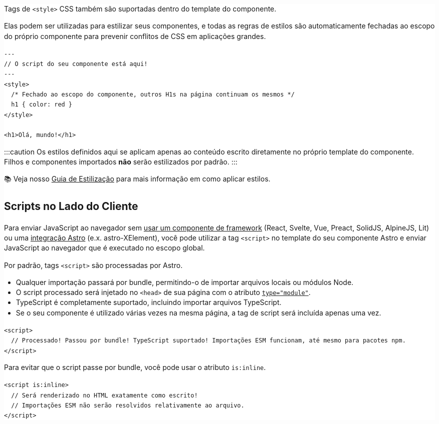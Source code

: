 Tags de `<style>` CSS também são suportadas dentro do template do componente.

Elas podem ser utilizadas para estilizar seus componentes, e todas as regras de estilos são automaticamente fechadas ao escopo do próprio componente para prevenir conflitos de CSS em aplicações grandes.

```astro title="src/components/CabecalhoEstilizado.astro"
---
// O script do seu componente está aqui!
---
<style>
  /* Fechado ao escopo do componente, outros H1s na página continuam os mesmos */
  h1 { color: red }
</style>

<h1>Olá, mundo!</h1>
```

:::caution
Os estilos definidos aqui se aplicam apenas ao conteúdo escrito diretamente no próprio template do componente. Filhos e componentes importados **não** serão estilizados por padrão.
:::

📚 Veja nosso [Guia de Estilização](/pt-br/guides/styling/) para mais informação em como aplicar estilos.

## Scripts no Lado do Cliente

Para enviar JavaScript ao navegador sem [usar um componente de framework](/pt-br/core-concepts/framework-components/) (React, Svelte, Vue, Preact, SolidJS, AlpineJS, Lit) ou uma [integração Astro](https://astro.build/integrations/) (e.x. astro-XElement), você pode utilizar a tag `<script>` no template do seu componente Astro e enviar JavaScript ao navegador que é executado no escopo global.

Por padrão, tags `<script>` são processadas por Astro.

- Qualquer importação passará por bundle, permitindo-o de importar arquivos locais ou módulos Node.
- O script processado será injetado no `<head>` de sua página com o atributo [`type="module"`](https://developer.mozilla.org/pt-BR/docs/Web/JavaScript/Guide/Modules).
- TypeScript é completamente suportado, incluindo importar arquivos TypeScript.
- Se o seu componente é utilizado várias vezes na mesma página, a tag de script será incluída apenas uma vez.

```astro
<script>
  // Processado! Passou por bundle! TypeScript suportado! Importações ESM funcionam, até mesmo para pacotes npm.
</script>
```

Para evitar que o script passe por bundle, você pode usar o atributo `is:inline`.

```astro "is:inline"
<script is:inline>
  // Será renderizado no HTML exatamente como escrito!
  // Importações ESM não serão resolvidos relativamente ao arquivo.
</script>
```
